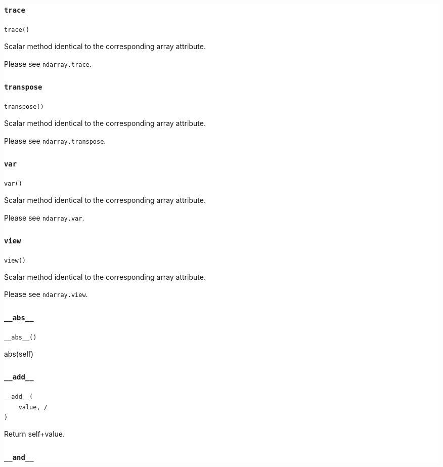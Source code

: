<h3 id="trace"><code>trace</code></h3>

<pre class="devsite-click-to-copy prettyprint lang-py tfo-signature-link">
<code>trace()
</code></pre>

Scalar method identical to the corresponding array attribute.

Please see `ndarray.trace`.

<h3 id="transpose"><code>transpose</code></h3>

<pre class="devsite-click-to-copy prettyprint lang-py tfo-signature-link">
<code>transpose()
</code></pre>

Scalar method identical to the corresponding array attribute.

Please see `ndarray.transpose`.

<h3 id="var"><code>var</code></h3>

<pre class="devsite-click-to-copy prettyprint lang-py tfo-signature-link">
<code>var()
</code></pre>

Scalar method identical to the corresponding array attribute.

Please see `ndarray.var`.

<h3 id="view"><code>view</code></h3>

<pre class="devsite-click-to-copy prettyprint lang-py tfo-signature-link">
<code>view()
</code></pre>

Scalar method identical to the corresponding array attribute.

Please see `ndarray.view`.

<h3 id="__abs__"><code>__abs__</code></h3>

<pre class="devsite-click-to-copy prettyprint lang-py tfo-signature-link">
<code>__abs__()
</code></pre>

abs(self)


<h3 id="__add__"><code>__add__</code></h3>

<pre class="devsite-click-to-copy prettyprint lang-py tfo-signature-link">
<code>__add__(
    value, /
)
</code></pre>

Return self+value.


<h3 id="__and__"><code>__and__</code></h3>
